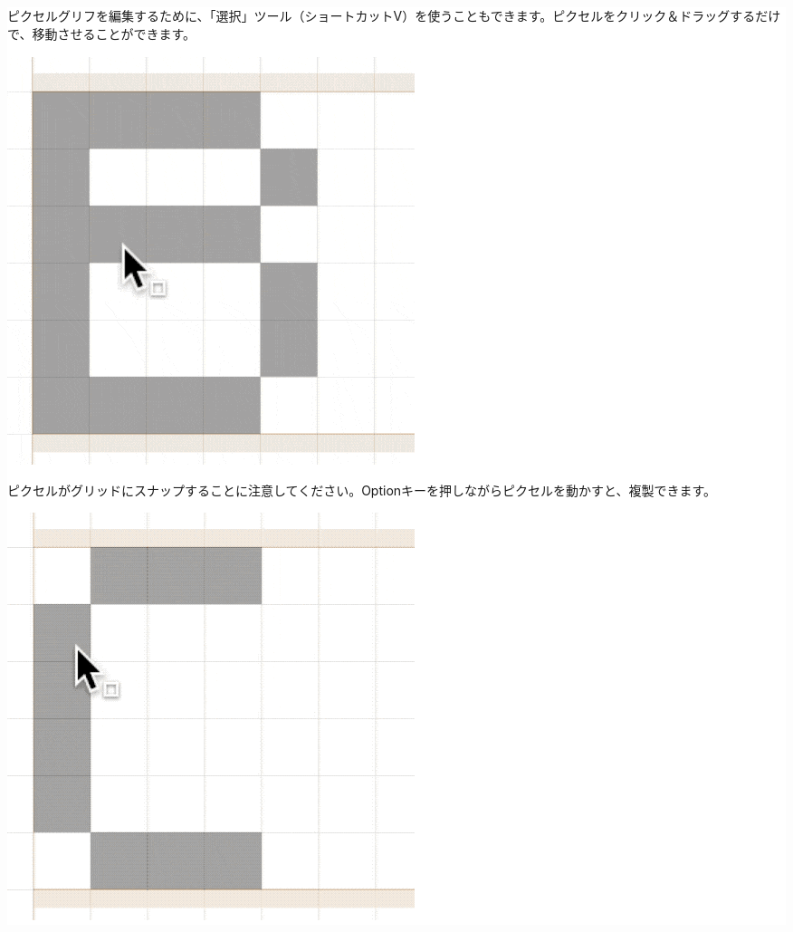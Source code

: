 ピクセルグリフを編集するために、「選択」ツール（ショートカットV）を使うこともできます。ピクセルをクリック＆ドラッグするだけで、移動させることができます。

![](images/edit-movepixel.gif)

ピクセルがグリッドにスナップすることに注意してください。Optionキーを押しながらピクセルを動かすと、複製できます。

![](images/edit-duplicatepixels.gif)
